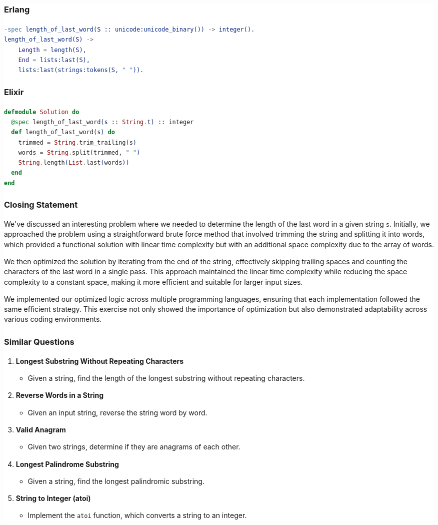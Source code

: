 ### Erlang

```erlang
-spec length_of_last_word(S :: unicode:unicode_binary()) -> integer().
length_of_last_word(S) ->
    Length = length(S),
    End = lists:last(S),
    lists:last(strings:tokens(S, " ")).
```

### Elixir

```elixir
defmodule Solution do
  @spec length_of_last_word(s :: String.t) :: integer
  def length_of_last_word(s) do
    trimmed = String.trim_trailing(s)
    words = String.split(trimmed, " ")
    String.length(List.last(words))
  end
end
```


### Closing Statement

We've discussed an interesting problem where we needed to determine the length of the last word in a given string `s`. Initially, we approached the problem using a straightforward brute force method that involved trimming the string and splitting it into words, which provided a functional solution with linear time complexity but with an additional space complexity due to the array of words.

We then optimized the solution by iterating from the end of the string, effectively skipping trailing spaces and counting the characters of the last word in a single pass. This approach maintained the linear time complexity while reducing the space complexity to a constant space, making it more efficient and suitable for larger input sizes.

We implemented our optimized logic across multiple programming languages, ensuring that each implementation followed the same efficient strategy. This exercise not only showed the importance of optimization but also demonstrated adaptability across various coding environments.

### Similar Questions

1. **Longest Substring Without Repeating Characters**
   - Given a string, find the length of the longest substring without repeating characters.
   
2. **Reverse Words in a String**
   - Given an input string, reverse the string word by word.

3. **Valid Anagram**
   - Given two strings, determine if they are anagrams of each other.

4. **Longest Palindrome Substring**
   - Given a string, find the longest palindromic substring.

5. **String to Integer (atoi)**
   - Implement the `atoi` function, which converts a string to an integer.
